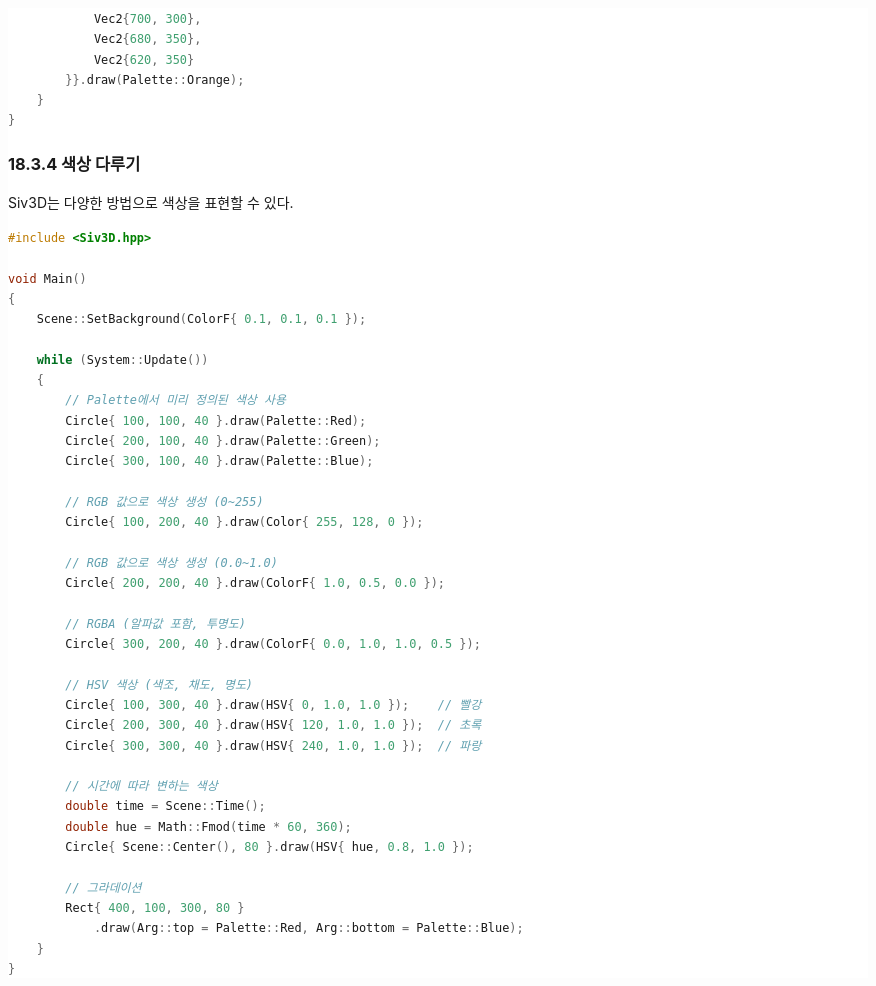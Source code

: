 ```cpp
            Vec2{700, 300},
            Vec2{680, 350},
            Vec2{620, 350}
        }}.draw(Palette::Orange);
    }
}
```

### 18.3.4 색상 다루기
Siv3D는 다양한 방법으로 색상을 표현할 수 있다.

```cpp
#include <Siv3D.hpp>

void Main()
{
    Scene::SetBackground(ColorF{ 0.1, 0.1, 0.1 });
    
    while (System::Update())
    {
        // Palette에서 미리 정의된 색상 사용
        Circle{ 100, 100, 40 }.draw(Palette::Red);
        Circle{ 200, 100, 40 }.draw(Palette::Green);
        Circle{ 300, 100, 40 }.draw(Palette::Blue);
        
        // RGB 값으로 색상 생성 (0~255)
        Circle{ 100, 200, 40 }.draw(Color{ 255, 128, 0 });
        
        // RGB 값으로 색상 생성 (0.0~1.0)
        Circle{ 200, 200, 40 }.draw(ColorF{ 1.0, 0.5, 0.0 });
        
        // RGBA (알파값 포함, 투명도)
        Circle{ 300, 200, 40 }.draw(ColorF{ 0.0, 1.0, 1.0, 0.5 });
        
        // HSV 색상 (색조, 채도, 명도)
        Circle{ 100, 300, 40 }.draw(HSV{ 0, 1.0, 1.0 });    // 빨강
        Circle{ 200, 300, 40 }.draw(HSV{ 120, 1.0, 1.0 });  // 초록
        Circle{ 300, 300, 40 }.draw(HSV{ 240, 1.0, 1.0 });  // 파랑
        
        // 시간에 따라 변하는 색상
        double time = Scene::Time();
        double hue = Math::Fmod(time * 60, 360);
        Circle{ Scene::Center(), 80 }.draw(HSV{ hue, 0.8, 1.0 });
        
        // 그라데이션
        Rect{ 400, 100, 300, 80 }
            .draw(Arg::top = Palette::Red, Arg::bottom = Palette::Blue);
    }
}
```
